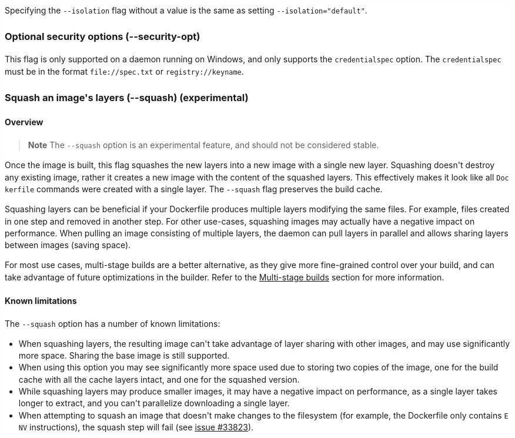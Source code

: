 Specifying the `--isolation` flag without a value is the same as setting `--isolation="default"`.

### <a name="security-opt"></a> Optional security options (--security-opt)

This flag is only supported on a daemon running on Windows, and only supports
the `credentialspec` option. The `credentialspec` must be in the format
`file://spec.txt` or `registry://keyname`.

### <a name="squash"></a> Squash an image's layers (--squash) (experimental)

#### Overview

> **Note**
> The `--squash` option is an experimental feature, and should not be considered
> stable.

Once the image is built, this flag squashes the new layers into a new image with
a single new layer. Squashing doesn't destroy any existing image, rather it
creates a new image with the content of the squashed layers. This effectively
makes it look like all `Dockerfile` commands were created with a single layer.
The `--squash` flag preserves the build cache.

Squashing layers can be beneficial if your Dockerfile produces multiple layers
modifying the same files. For example, files created in one step and
removed in another step. For other use-cases, squashing images may actually have
a negative impact on performance. When pulling an image consisting of multiple
layers, the daemon can pull layers in parallel and allows sharing layers between
images (saving space).

For most use cases, multi-stage builds are a better alternative, as they give more
fine-grained control over your build, and can take advantage of future
optimizations in the builder. Refer to the [Multi-stage builds](https://docs.docker.com/build/building/multi-stage/)
section for more information.

#### Known limitations

The `--squash` option has a number of known limitations:

- When squashing layers, the resulting image can't take advantage of layer
  sharing with other images, and may use significantly more space. Sharing the
  base image is still supported.
- When using this option you may see significantly more space used due to
  storing two copies of the image, one for the build cache with all the cache
  layers intact, and one for the squashed version.
- While squashing layers may produce smaller images, it may have a negative
  impact on performance, as a single layer takes longer to extract, and
  you can't parallelize downloading a single layer.
- When attempting to squash an image that doesn't make changes to the
  filesystem (for example, the Dockerfile only contains `ENV` instructions),
  the squash step will fail (see [issue #33823](https://github.com/moby/moby/issues/33823)).
